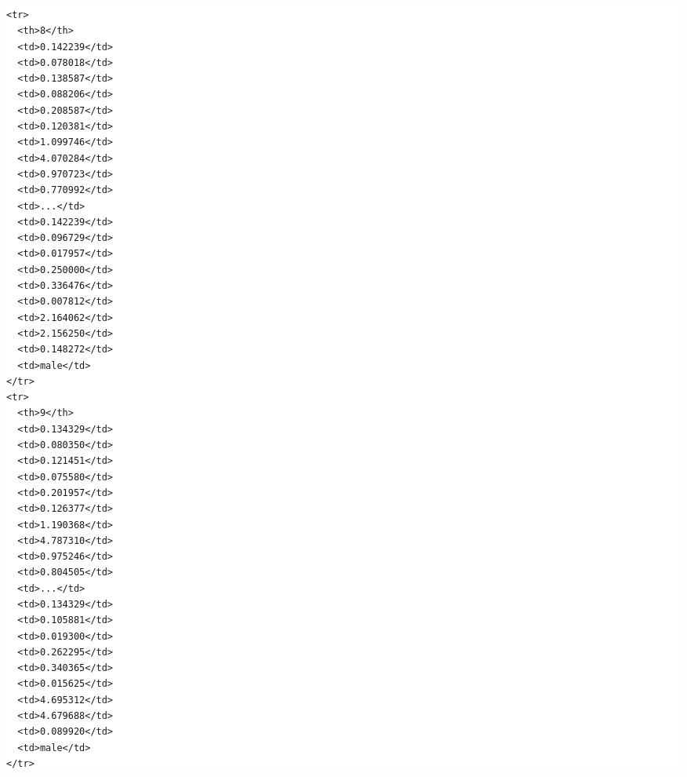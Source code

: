     <tr>
      <th>8</th>
      <td>0.142239</td>
      <td>0.078018</td>
      <td>0.138587</td>
      <td>0.088206</td>
      <td>0.208587</td>
      <td>0.120381</td>
      <td>1.099746</td>
      <td>4.070284</td>
      <td>0.970723</td>
      <td>0.770992</td>
      <td>...</td>
      <td>0.142239</td>
      <td>0.096729</td>
      <td>0.017957</td>
      <td>0.250000</td>
      <td>0.336476</td>
      <td>0.007812</td>
      <td>2.164062</td>
      <td>2.156250</td>
      <td>0.148272</td>
      <td>male</td>
    </tr>
    <tr>
      <th>9</th>
      <td>0.134329</td>
      <td>0.080350</td>
      <td>0.121451</td>
      <td>0.075580</td>
      <td>0.201957</td>
      <td>0.126377</td>
      <td>1.190368</td>
      <td>4.787310</td>
      <td>0.975246</td>
      <td>0.804505</td>
      <td>...</td>
      <td>0.134329</td>
      <td>0.105881</td>
      <td>0.019300</td>
      <td>0.262295</td>
      <td>0.340365</td>
      <td>0.015625</td>
      <td>4.695312</td>
      <td>4.679688</td>
      <td>0.089920</td>
      <td>male</td>
    </tr>
  </tbody>
</table>

